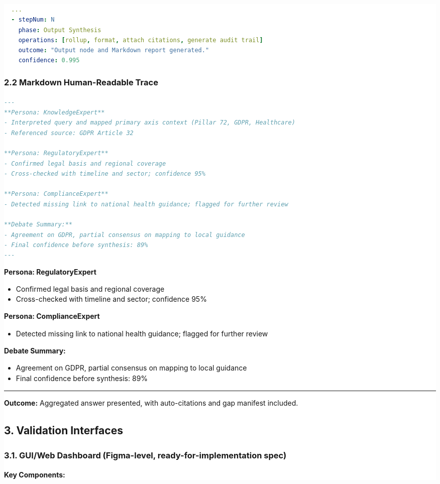 ```yaml
  ...
  - stepNum: N
    phase: Output Synthesis
    operations: [rollup, format, attach citations, generate audit trail]
    outcome: "Output node and Markdown report generated."
    confidence: 0.995
```

### 2.2 Markdown Human-Readable Trace

```markdown
---
**Persona: KnowledgeExpert**
- Interpreted query and mapped primary axis context (Pillar 72, GDPR, Healthcare)
- Referenced source: GDPR Article 32

**Persona: RegulatoryExpert**
- Confirmed legal basis and regional coverage
- Cross-checked with timeline and sector; confidence 95%

**Persona: ComplianceExpert**
- Detected missing link to national health guidance; flagged for further review

**Debate Summary:**
- Agreement on GDPR, partial consensus on mapping to local guidance
- Final confidence before synthesis: 89%
---
```

**Persona: RegulatoryExpert**

- Confirmed legal basis and regional coverage
- Cross-checked with timeline and sector; confidence 95%

**Persona: ComplianceExpert**

- Detected missing link to national health guidance; flagged for further review

**Debate Summary:**

- Agreement on GDPR, partial consensus on mapping to local guidance
- Final confidence before synthesis: 89%

---

**Outcome:** Aggregated answer presented, with auto-citations and gap manifest included.

## 3. Validation Interfaces

### 3.1. GUI/Web Dashboard (Figma-level, ready-for-implementation spec)

**Key Components:**
